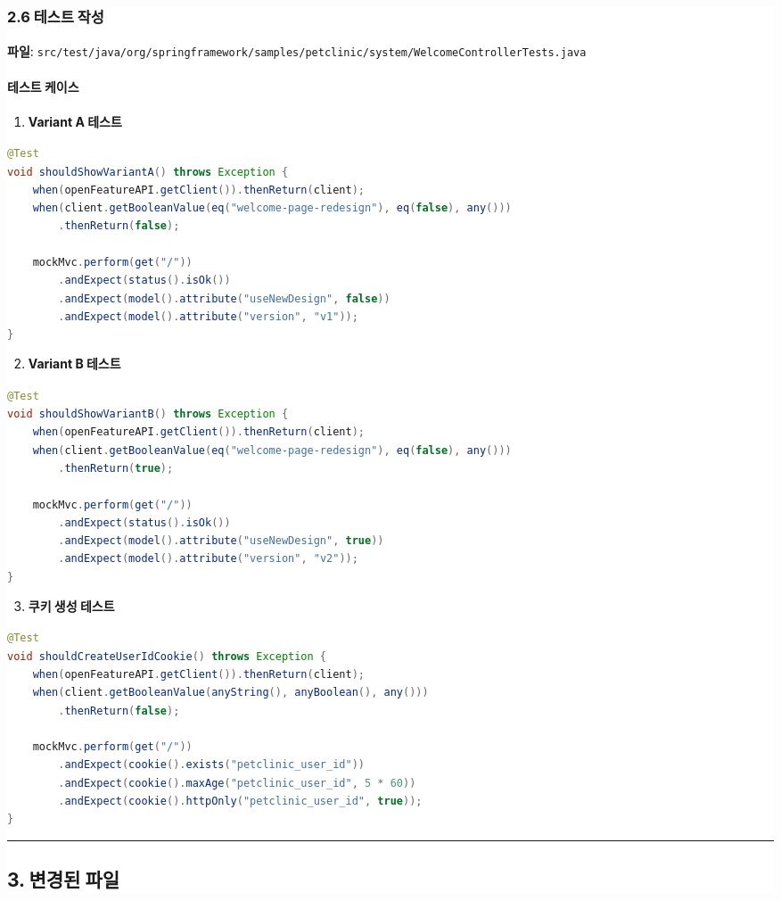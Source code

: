 ### 2.6 테스트 작성

**파일**: `src/test/java/org/springframework/samples/petclinic/system/WelcomeControllerTests.java`

#### 테스트 케이스

1. **Variant A 테스트**
```java
@Test
void shouldShowVariantA() throws Exception {
    when(openFeatureAPI.getClient()).thenReturn(client);
    when(client.getBooleanValue(eq("welcome-page-redesign"), eq(false), any()))
        .thenReturn(false);

    mockMvc.perform(get("/"))
        .andExpect(status().isOk())
        .andExpect(model().attribute("useNewDesign", false))
        .andExpect(model().attribute("version", "v1"));
}
```

2. **Variant B 테스트**
```java
@Test
void shouldShowVariantB() throws Exception {
    when(openFeatureAPI.getClient()).thenReturn(client);
    when(client.getBooleanValue(eq("welcome-page-redesign"), eq(false), any()))
        .thenReturn(true);

    mockMvc.perform(get("/"))
        .andExpect(status().isOk())
        .andExpect(model().attribute("useNewDesign", true))
        .andExpect(model().attribute("version", "v2"));
}
```

3. **쿠키 생성 테스트**
```java
@Test
void shouldCreateUserIdCookie() throws Exception {
    when(openFeatureAPI.getClient()).thenReturn(client);
    when(client.getBooleanValue(anyString(), anyBoolean(), any()))
        .thenReturn(false);

    mockMvc.perform(get("/"))
        .andExpect(cookie().exists("petclinic_user_id"))
        .andExpect(cookie().maxAge("petclinic_user_id", 5 * 60))
        .andExpect(cookie().httpOnly("petclinic_user_id", true));
}
```

---

## 3. 변경된 파일
